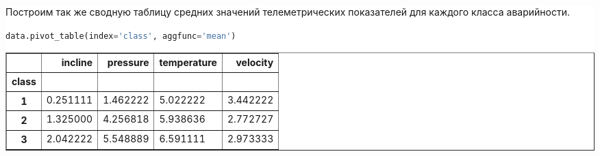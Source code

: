 

Построим так же сводную таблицу средних значений телеметрических показателей для каждого класса аварийности. 


```python
data.pivot_table(index='class', aggfunc='mean')
```




<div>
<style scoped>
    .dataframe tbody tr th:only-of-type {
        vertical-align: middle;
    }

    .dataframe tbody tr th {
        vertical-align: top;
    }

    .dataframe thead th {
        text-align: right;
    }
</style>
<table border="1" class="dataframe">
  <thead>
    <tr style="text-align: right;">
      <th></th>
      <th>incline</th>
      <th>pressure</th>
      <th>temperature</th>
      <th>velocity</th>
    </tr>
    <tr>
      <th>class</th>
      <th></th>
      <th></th>
      <th></th>
      <th></th>
    </tr>
  </thead>
  <tbody>
    <tr>
      <th>1</th>
      <td>0.251111</td>
      <td>1.462222</td>
      <td>5.022222</td>
      <td>3.442222</td>
    </tr>
    <tr>
      <th>2</th>
      <td>1.325000</td>
      <td>4.256818</td>
      <td>5.938636</td>
      <td>2.772727</td>
    </tr>
    <tr>
      <th>3</th>
      <td>2.042222</td>
      <td>5.548889</td>
      <td>6.591111</td>
      <td>2.973333</td>
    </tr>
  </tbody>
</table>